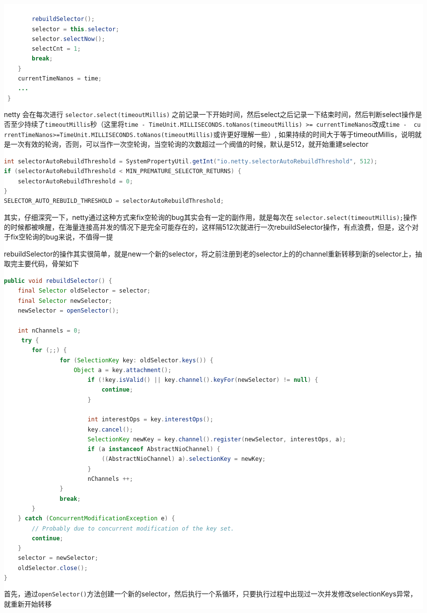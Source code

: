 ```java

        rebuildSelector();
        selector = this.selector;
        selector.selectNow();
        selectCnt = 1;
        break;
    }
    currentTimeNanos = time; 
    ...
 }
```

netty 会在每次进行 `selector.select(timeoutMillis)` 之前记录一下开始时间，然后select之后记录一下结束时间，然后判断select操作是否至少持续了`timeoutMillis`秒（这里将`time - TimeUnit.MILLISECONDS.toNanos(timeoutMillis) >= currentTimeNanos`改成`time -  currentTimeNanos>=TimeUnit.MILLISECONDS.toNanos(timeoutMillis)`或许更好理解一些）,
如果持续的时间大于等于timeoutMillis，说明就是一次有效的轮询，否则，可以当作一次空轮询，当空轮询的次数超过一个阀值的时候，默认是512，就开始重建selector
```java
int selectorAutoRebuildThreshold = SystemPropertyUtil.getInt("io.netty.selectorAutoRebuildThreshold", 512);
if (selectorAutoRebuildThreshold < MIN_PREMATURE_SELECTOR_RETURNS) {
    selectorAutoRebuildThreshold = 0;
}
SELECTOR_AUTO_REBUILD_THRESHOLD = selectorAutoRebuildThreshold;
```
其实，仔细深究一下，netty通过这种方式来fix空轮询的bug其实会有一定的副作用，就是每次在 `selector.select(timeoutMillis);`操作的时候都被唤醒，在海量连接高并发的情况下是完全可能存在的，这样隔512次就进行一次rebuildSelector操作，有点浪费，但是，这个对于fix空轮询的bug来说，不值得一提

rebuildSelector的操作其实很简单，就是new一个新的selector，将之前注册到老的selector上的的channel重新转移到新的selector上，抽取完主要代码，骨架如下

```java
public void rebuildSelector() {
    final Selector oldSelector = selector;
    final Selector newSelector;
    newSelector = openSelector();

    int nChannels = 0;
     try {
        for (;;) {
                for (SelectionKey key: oldSelector.keys()) {
                    Object a = key.attachment();
                        if (!key.isValid() || key.channel().keyFor(newSelector) != null) {
                            continue;
                        }

                        int interestOps = key.interestOps();
                        key.cancel();
                        SelectionKey newKey = key.channel().register(newSelector, interestOps, a);
                        if (a instanceof AbstractNioChannel) {
                            ((AbstractNioChannel) a).selectionKey = newKey;
                        }
                        nChannels ++;
                }
                break;
        }
    } catch (ConcurrentModificationException e) {
        // Probably due to concurrent modification of the key set.
        continue;
    }
    selector = newSelector;
    oldSelector.close();
}
```
首先，通过`openSelector()`方法创建一个新的selector，然后执行一个系循环，只要执行过程中出现过一次并发修改selectionKeys异常，就重新开始转移
